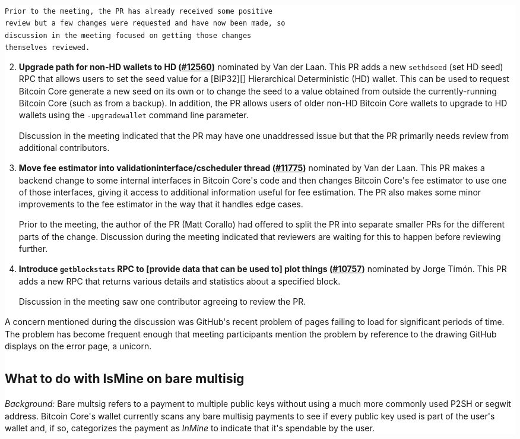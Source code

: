    Prior to the meeting, the PR has already received some positive
    review but a few changes were requested and have now been made, so
    discussion in the meeting focused on getting those changes
    themselves reviewed.

2. **Upgrade path for non-HD wallets to HD ([#12560][])** nominated by
   Van der Laan. This PR adds a new `sethdseed` (set HD seed) RPC that
   allows users to set the seed value for a [BIP32][] Hierarchical
   Deterministic (HD) wallet.  This can be used to request Bitcoin Core
   generate a new seed on its own or to change the seed to a value
   obtained from outside the currently-running Bitcoin Core (such as
   from a backup).  In addition, the PR allows users of older non-HD
   Bitcoin Core wallets to upgrade to HD wallets using the
   `-upgradewallet` command line parameter.

    Discussion in the meeting indicated that the PR may have one
    unaddressed issue but that the PR primarily needs review from
    additional contributors.

3. **Move fee estimator into validationinterface/cscheduler thread
   ([#11775][])** nominated by Van der Laan.  This PR makes a backend
   change to some internal interfaces in Bitcoin Core's code and then
   changes Bitcoin Core's fee estimator to use one of those interfaces,
   giving it access to additional information useful for fee estimation.
   The PR also makes some minor improvements to the fee estimator in the
   way that it handles edge cases.

    Prior to the meeting, the author of the PR (Matt Corallo) had
    offered to split the PR into separate smaller PRs for the different
    parts of the change.  Discussion during the meeting indicated that
    reviewers are waiting for this to happen before reviewing further.

4. **Introduce `getblockstats` RPC to [provide data that can be used to]
   plot things ([#10757][])** nominated by Jorge Timón.  This PR adds a
   new RPC that returns various details and statistics about a specified
   block.

    Discussion in the meeting saw one contributor agreeing to review the
    PR.

A concern mentioned during the discussion was GitHub's recent problem of
pages failing to load for significant periods of time.  The problem has
become frequent enough that meeting participants mention the problem
by reference to the drawing GitHub displays on the error page, a
unicorn.

## What to do with IsMine on bare multisig

*Background:* Bare multsig refers to a payment to multiple public keys
without using a much more commonly used P2SH or segwit address.  Bitcoin
Core's wallet currently scans any bare multisig payments to see if every
public key used is part of the user's wallet and, if so, categorizes the
payment as *InMine* to indicate that it's spendable by the user.


[#11857]: https://github.com/bitcoin/bitcoin/issues/11857
[#12560]: https://github.com/bitcoin/bitcoin/issues/12560
[#11775]: https://github.com/bitcoin/bitcoin/issues/11775
[#10757]: https://github.com/bitcoin/bitcoin/issues/10757
[#12874]: https://github.com/bitcoin/bitcoin/issues/12874
[#10740]: https://github.com/bitcoin/bitcoin/issues/10740
[#11402]: https://github.com/bitcoin/bitcoin/issues/11402
[Gitian]: https://github.com/bitcoin-core/docs/blob/master/gitian-building.md